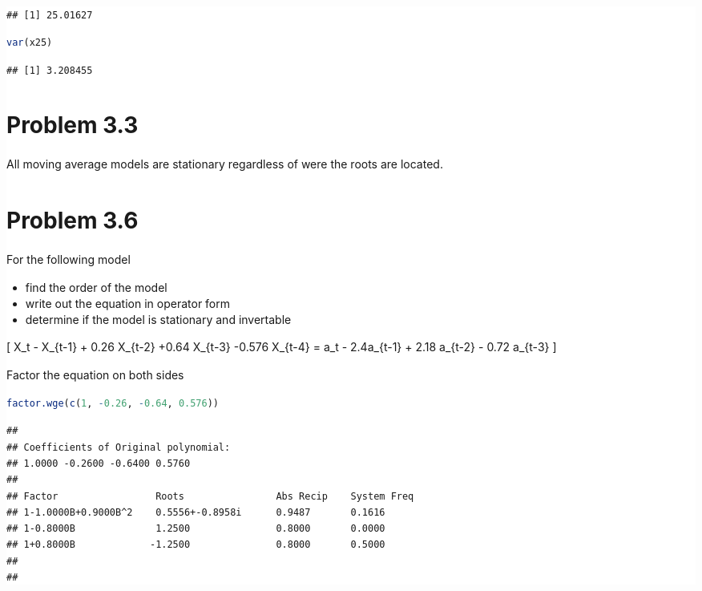     ## [1] 25.01627

``` r
var(x25)
```

    ## [1] 3.208455

# Problem 3.3

All moving average models are stationary regardless of were the roots
are located.

# Problem 3.6

For the following model

  - find the order of the model
  - write out the equation in operator form
  - determine if the model is stationary and invertable

\[
X_t - X_{t-1} + 0.26 X_{t-2} +0.64 X_{t-3} -0.576 X_{t-4} = a_t - 2.4a_{t-1} + 2.18 a_{t-2} - 0.72 a_{t-3}
\]

Factor the equation on both sides

``` r
factor.wge(c(1, -0.26, -0.64, 0.576))
```

    ## 
    ## Coefficients of Original polynomial:  
    ## 1.0000 -0.2600 -0.6400 0.5760 
    ## 
    ## Factor                 Roots                Abs Recip    System Freq 
    ## 1-1.0000B+0.9000B^2    0.5556+-0.8958i      0.9487       0.1616
    ## 1-0.8000B              1.2500               0.8000       0.0000
    ## 1+0.8000B             -1.2500               0.8000       0.5000
    ##   
    ## 
